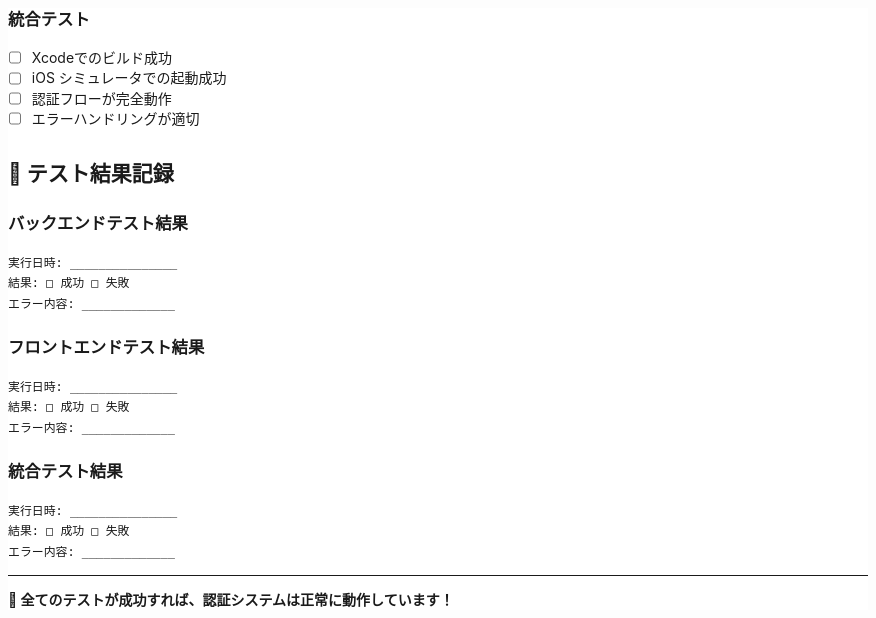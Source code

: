 ### 統合テスト
- [ ] Xcodeでのビルド成功
- [ ] iOS シミュレータでの起動成功
- [ ] 認証フローが完全動作
- [ ] エラーハンドリングが適切

## 📝 **テスト結果記録**

### バックエンドテスト結果
```
実行日時: _______________
結果: □ 成功 □ 失敗
エラー内容: _____________
```

### フロントエンドテスト結果
```
実行日時: _______________
結果: □ 成功 □ 失敗
エラー内容: _____________
```

### 統合テスト結果
```
実行日時: _______________
結果: □ 成功 □ 失敗
エラー内容: _____________
```

---

**🎉 全てのテストが成功すれば、認証システムは正常に動作しています！**